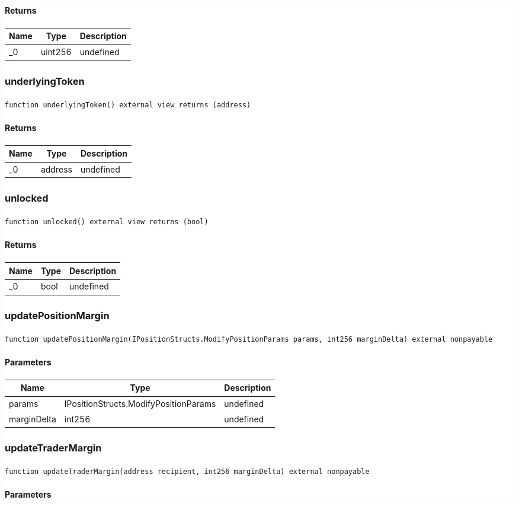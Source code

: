 #### Returns

| Name | Type    | Description |
| ---- | ------- | ----------- |
| \_0  | uint256 | undefined   |

### underlyingToken

```solidity
function underlyingToken() external view returns (address)
```

#### Returns

| Name | Type    | Description |
| ---- | ------- | ----------- |
| \_0  | address | undefined   |

### unlocked

```solidity
function unlocked() external view returns (bool)
```

#### Returns

| Name | Type | Description |
| ---- | ---- | ----------- |
| \_0  | bool | undefined   |

### updatePositionMargin

```solidity
function updatePositionMargin(IPositionStructs.ModifyPositionParams params, int256 marginDelta) external nonpayable
```

#### Parameters

| Name        | Type                                  | Description |
| ----------- | ------------------------------------- | ----------- |
| params      | IPositionStructs.ModifyPositionParams | undefined   |
| marginDelta | int256                                | undefined   |

### updateTraderMargin

```solidity
function updateTraderMargin(address recipient, int256 marginDelta) external nonpayable
```

#### Parameters
